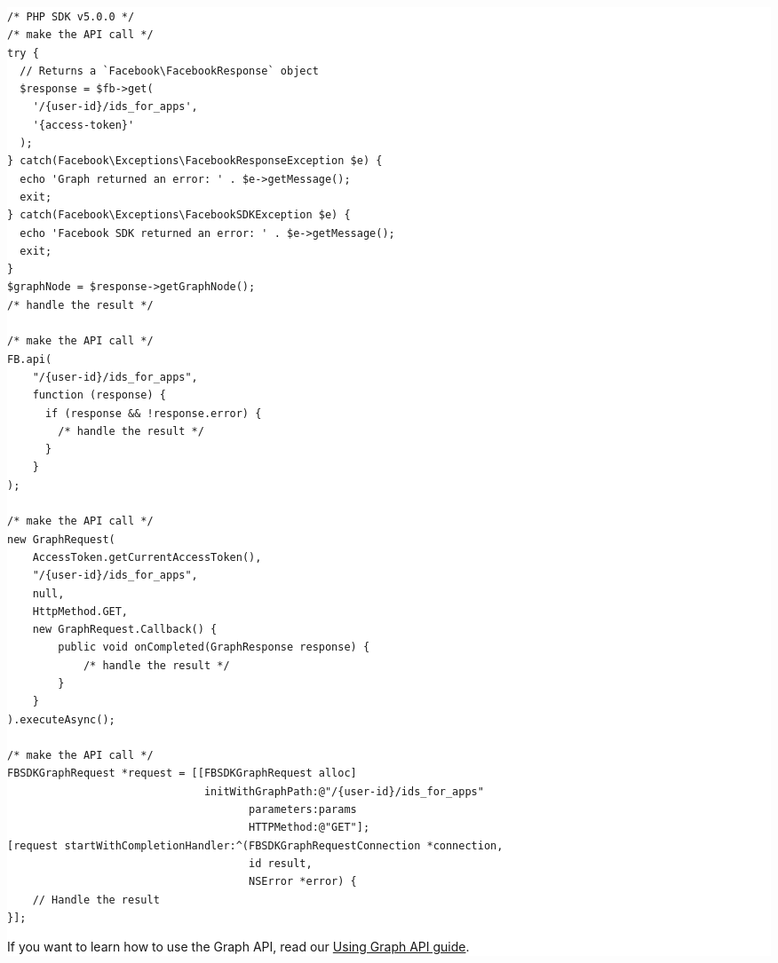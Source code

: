     /* PHP SDK v5.0.0 */
    /* make the API call */
    try {
      // Returns a `Facebook\FacebookResponse` object
      $response = $fb->get(
        '/{user-id}/ids_for_apps',
        '{access-token}'
      );
    } catch(Facebook\Exceptions\FacebookResponseException $e) {
      echo 'Graph returned an error: ' . $e->getMessage();
      exit;
    } catch(Facebook\Exceptions\FacebookSDKException $e) {
      echo 'Facebook SDK returned an error: ' . $e->getMessage();
      exit;
    }
    $graphNode = $response->getGraphNode();
    /* handle the result */

    /* make the API call */
    FB.api(
        "/{user-id}/ids_for_apps",
        function (response) {
          if (response && !response.error) {
            /* handle the result */
          }
        }
    );

    /* make the API call */
    new GraphRequest(
        AccessToken.getCurrentAccessToken(),
        "/{user-id}/ids_for_apps",
        null,
        HttpMethod.GET,
        new GraphRequest.Callback() {
            public void onCompleted(GraphResponse response) {
                /* handle the result */
            }
        }
    ).executeAsync();

    /* make the API call */
    FBSDKGraphRequest *request = [[FBSDKGraphRequest alloc]
                                   initWithGraphPath:@"/{user-id}/ids_for_apps"
                                          parameters:params
                                          HTTPMethod:@"GET"];
    [request startWithCompletionHandler:^(FBSDKGraphRequestConnection *connection,
                                          id result,
                                          NSError *error) {
        // Handle the result
    }];

If you want to learn how to use the Graph API, read our [Using Graph API guide](https://developers.facebook.com/docs/graph-api/using-graph-api/).
